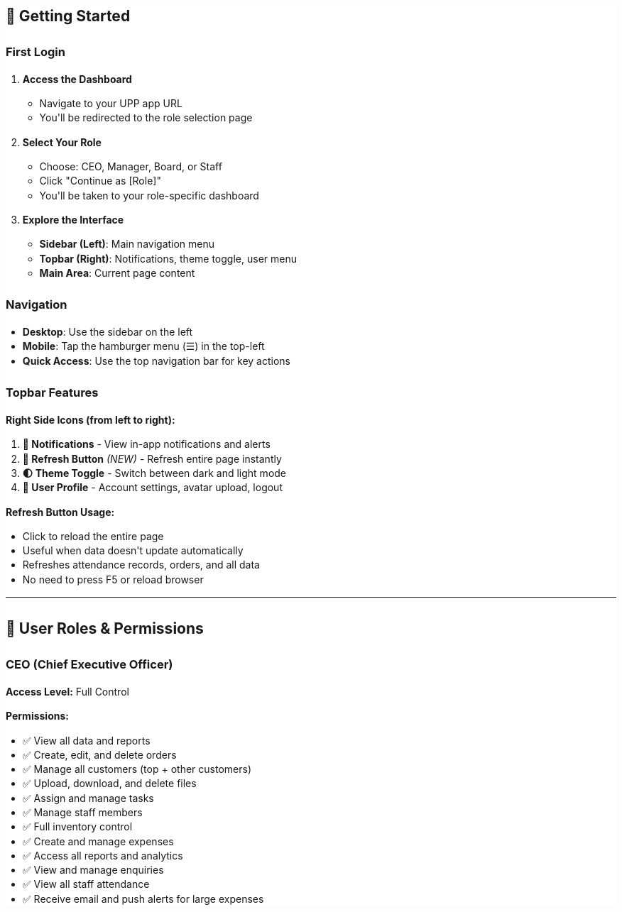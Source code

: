 
## 🚀 Getting Started

### First Login

1. **Access the Dashboard**
   - Navigate to your UPP app URL
   - You'll be redirected to the role selection page

2. **Select Your Role**
   - Choose: CEO, Manager, Board, or Staff
   - Click "Continue as [Role]"
   - You'll be taken to your role-specific dashboard

3. **Explore the Interface**
   - **Sidebar (Left)**: Main navigation menu
   - **Topbar (Right)**: Notifications, theme toggle, user menu
   - **Main Area**: Current page content

### Navigation

- **Desktop**: Use the sidebar on the left
- **Mobile**: Tap the hamburger menu (☰) in the top-left
- **Quick Access**: Use the top navigation bar for key actions

### Topbar Features

**Right Side Icons (from left to right):**
1. **🔔 Notifications** - View in-app notifications and alerts
2. **🔄 Refresh Button** *(NEW)* - Refresh entire page instantly
3. **🌓 Theme Toggle** - Switch between dark and light mode
4. **👤 User Profile** - Account settings, avatar upload, logout

**Refresh Button Usage:**
- Click to reload the entire page
- Useful when data doesn't update automatically
- Refreshes attendance records, orders, and all data
- No need to press F5 or reload browser

---

## 👤 User Roles & Permissions

### CEO (Chief Executive Officer)
**Access Level:** Full Control

**Permissions:**
- ✅ View all data and reports
- ✅ Create, edit, and delete orders
- ✅ Manage all customers (top + other customers)
- ✅ Upload, download, and delete files
- ✅ Assign and manage tasks
- ✅ Manage staff members
- ✅ Full inventory control
- ✅ Create and manage expenses
- ✅ Access all reports and analytics
- ✅ View and manage enquiries
- ✅ View all staff attendance
- ✅ Receive email and push alerts for large expenses

